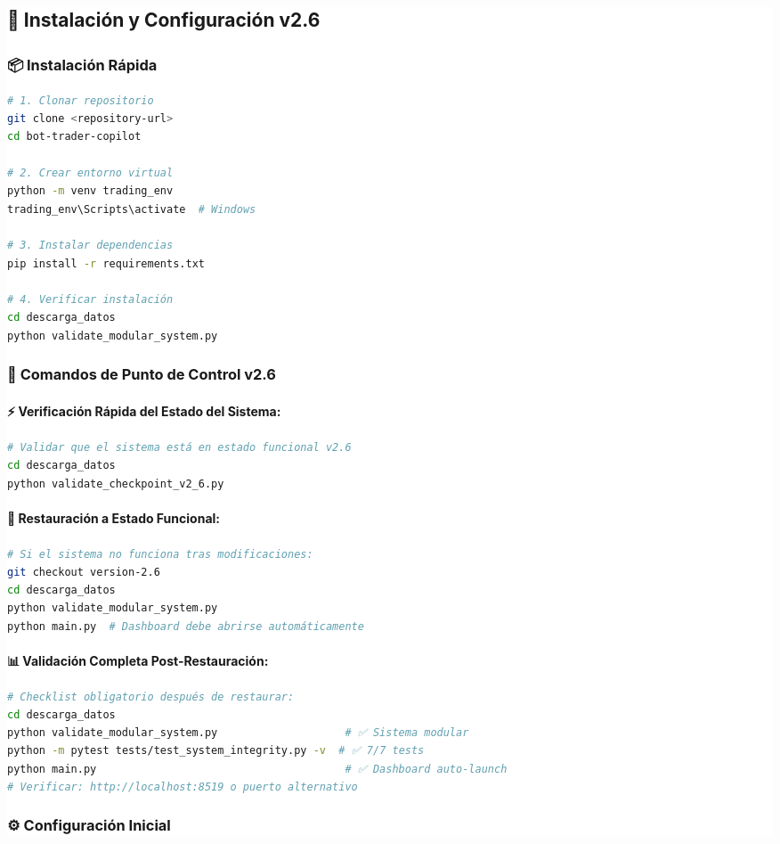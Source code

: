 
## 🚀 Instalación y Configuración v2.6

### 📦 Instalación Rápida

```bash
# 1. Clonar repositorio
git clone <repository-url>
cd bot-trader-copilot

# 2. Crear entorno virtual
python -m venv trading_env
trading_env\Scripts\activate  # Windows

# 3. Instalar dependencias
pip install -r requirements.txt

# 4. Verificar instalación
cd descarga_datos
python validate_modular_system.py
```

### 🚨 **Comandos de Punto de Control v2.6**

#### **⚡ Verificación Rápida del Estado del Sistema:**
```bash
# Validar que el sistema está en estado funcional v2.6
cd descarga_datos
python validate_checkpoint_v2_6.py
```

#### **🔄 Restauración a Estado Funcional:**
```bash
# Si el sistema no funciona tras modificaciones:
git checkout version-2.6
cd descarga_datos
python validate_modular_system.py
python main.py  # Dashboard debe abrirse automáticamente
```

#### **📊 Validación Completa Post-Restauración:**
```bash
# Checklist obligatorio después de restaurar:
cd descarga_datos
python validate_modular_system.py                    # ✅ Sistema modular
python -m pytest tests/test_system_integrity.py -v  # ✅ 7/7 tests
python main.py                                       # ✅ Dashboard auto-launch
# Verificar: http://localhost:8519 o puerto alternativo
```

### ⚙️ Configuración Inicial
